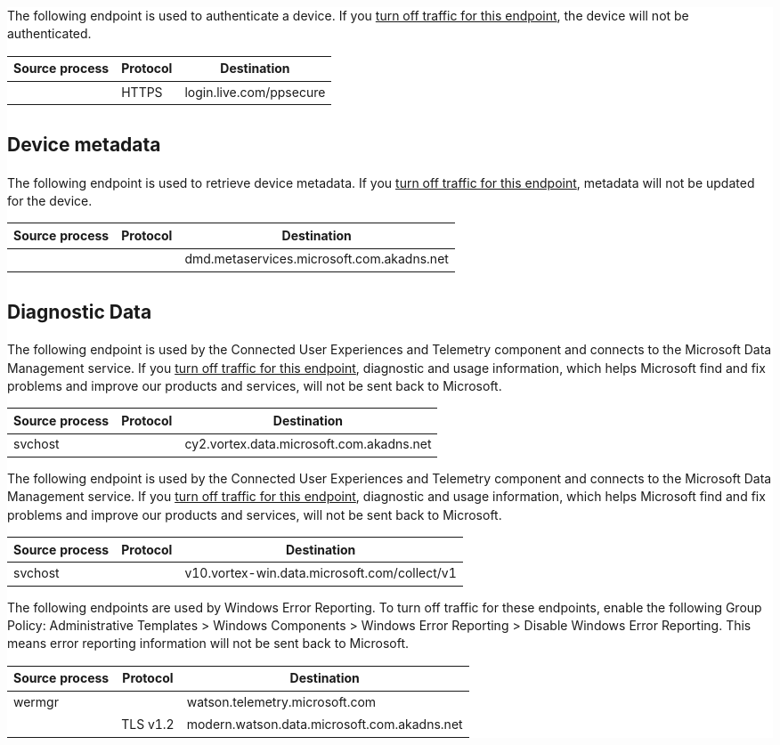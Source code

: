 The following endpoint is used to authenticate a device.
If you [turn off traffic for this endpoint](manage-connections-from-windows-operating-system-components-to-microsoft-services.md#bkmk-priv-feedback), the device will not be authenticated.

| Source process | Protocol | Destination |
|----------------|----------|------------|
|   | HTTPS   | login.live.com/ppsecure |

## Device metadata

The following endpoint is used to retrieve device metadata.
If you [turn off traffic for this endpoint](manage-connections-from-windows-operating-system-components-to-microsoft-services.md#bkmk-devinst), metadata will not be updated for the device.

| Source process | Protocol | Destination |
|----------------|----------|------------|
|   |    | dmd.metaservices.microsoft.com.akadns.net |

## Diagnostic Data

The following endpoint is used by the Connected User Experiences and Telemetry component and connects to the Microsoft Data Management service.
If you [turn off traffic for this endpoint](manage-connections-from-windows-operating-system-components-to-microsoft-services.md#bkmk-priv-feedback), diagnostic and usage information, which helps Microsoft find and fix problems and improve our products and services, will not be sent back to Microsoft.

| Source process | Protocol | Destination |
|----------------|----------|------------|
| svchost |   | cy2.vortex.data.microsoft.com.akadns.net |

The following endpoint is used by the Connected User Experiences and Telemetry component and connects to the Microsoft Data Management service.
If you [turn off traffic for this endpoint](manage-connections-from-windows-operating-system-components-to-microsoft-services.md#bkmk-priv-feedback), diagnostic and usage information, which helps Microsoft find and fix problems and improve our products and services, will not be sent back to Microsoft.

| Source process | Protocol | Destination |
|----------------|----------|------------|
| svchost |    | v10.vortex-win.data.microsoft.com/collect/v1 |

The following endpoints are used by Windows Error Reporting.
To turn off traffic for these endpoints, enable the following Group Policy: Administrative Templates > Windows Components > Windows Error Reporting > Disable Windows Error Reporting. This means error reporting information will not be sent back to Microsoft.

| Source process | Protocol | Destination |
|----------------|----------|------------|
| wermgr |        | watson.telemetry.microsoft.com  |
|        | TLS v1.2 | modern.watson.data.microsoft.com.akadns.net |
